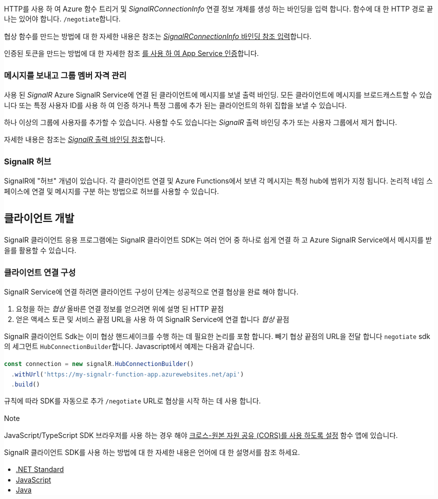 HTTP를 사용 하 여 Azure 함수 트리거 및 *SignalRConnectionInfo* 연결 정보 개체를 생성 하는 바인딩을 입력 합니다. 함수에 대 한 HTTP 경로 끝나는 있어야 합니다. `/negotiate`합니다.

협상 함수를 만드는 방법에 대 한 자세한 내용은 참조는 [ *SignalRConnectionInfo* 바인딩 참조 입력](../azure-functions/functions-bindings-signalr-service.md#signalr-connection-info-input-binding)합니다.

인증된 토큰을 만드는 방법에 대 한 자세한 참조 [를 사용 하 여 App Service 인증](#using-app-service-authentication)합니다.

### <a name="sending-messages-and-managing-group-membership"></a>메시지를 보내고 그룹 멤버 자격 관리

사용 된 *SignalR* Azure SignalR Service에 연결 된 클라이언트에 메시지를 보낼 출력 바인딩. 모든 클라이언트에 메시지를 브로드캐스트할 수 있습니다 또는 특정 사용자 ID를 사용 하 여 인증 하거나 특정 그룹에 추가 된는 클라이언트의 하위 집합을 보낼 수 있습니다.

하나 이상의 그룹에 사용자를 추가할 수 있습니다. 사용할 수도 있습니다는 *SignalR* 출력 바인딩 추가 또는 사용자 그룹에서 제거 합니다.

자세한 내용은 참조는 [ *SignalR* 출력 바인딩 참조](../azure-functions/functions-bindings-signalr-service.md#signalr-output-binding)합니다.

### <a name="signalr-hubs"></a>SignalR 허브

SignalR에 "허브" 개념이 있습니다. 각 클라이언트 연결 및 Azure Functions에서 보낸 각 메시지는 특정 hub에 범위가 지정 됩니다. 논리적 네임 스페이스에 연결 및 메시지를 구분 하는 방법으로 허브를 사용할 수 있습니다.

## <a name="client-development"></a>클라이언트 개발

SignalR 클라이언트 응용 프로그램에는 SignalR 클라이언트 SDK는 여러 언어 중 하나로 쉽게 연결 하 고 Azure SignalR Service에서 메시지를 받을를 활용할 수 있습니다.

### <a name="configuring-a-client-connection"></a>클라이언트 연결 구성

SignalR Service에 연결 하려면 클라이언트 구성이 단계는 성공적으로 연결 협상을 완료 해야 합니다.

1. 요청을 하는 *협상* 올바른 연결 정보를 얻으려면 위에 설명 된 HTTP 끝점
1. 얻은 액세스 토큰 및 서비스 끝점 URL을 사용 하 여 SignalR Service에 연결 합니다 *협상* 끝점

SignalR 클라이언트 Sdk는 이미 협상 핸드셰이크를 수행 하는 데 필요한 논리를 포함 합니다. 빼기 협상 끝점의 URL을 전달 합니다 `negotiate` sdk의 세그먼트 `HubConnectionBuilder`합니다. Javascript에서 예제는 다음과 같습니다.

```javascript
const connection = new signalR.HubConnectionBuilder()
  .withUrl('https://my-signalr-function-app.azurewebsites.net/api')
  .build()
```

규칙에 따라 SDK를 자동으로 추가 `/negotiate` URL로 협상을 시작 하는 데 사용 합니다.

> [!NOTE]
> JavaScript/TypeScript SDK 브라우저를 사용 하는 경우 해야 [크로스-원본 자원 공유 (CORS)를 사용 하도록 설정](#enabling-cors) 함수 앱에 있습니다.

SignalR 클라이언트 SDK를 사용 하는 방법에 대 한 자세한 내용은 언어에 대 한 설명서를 참조 하세요.

* [.NET Standard](https://docs.microsoft.com/aspnet/core/signalr/dotnet-client)
* [JavaScript](https://docs.microsoft.com/aspnet/core/signalr/javascript-client)
* [Java](https://docs.microsoft.com/aspnet/core/signalr/java-client)
